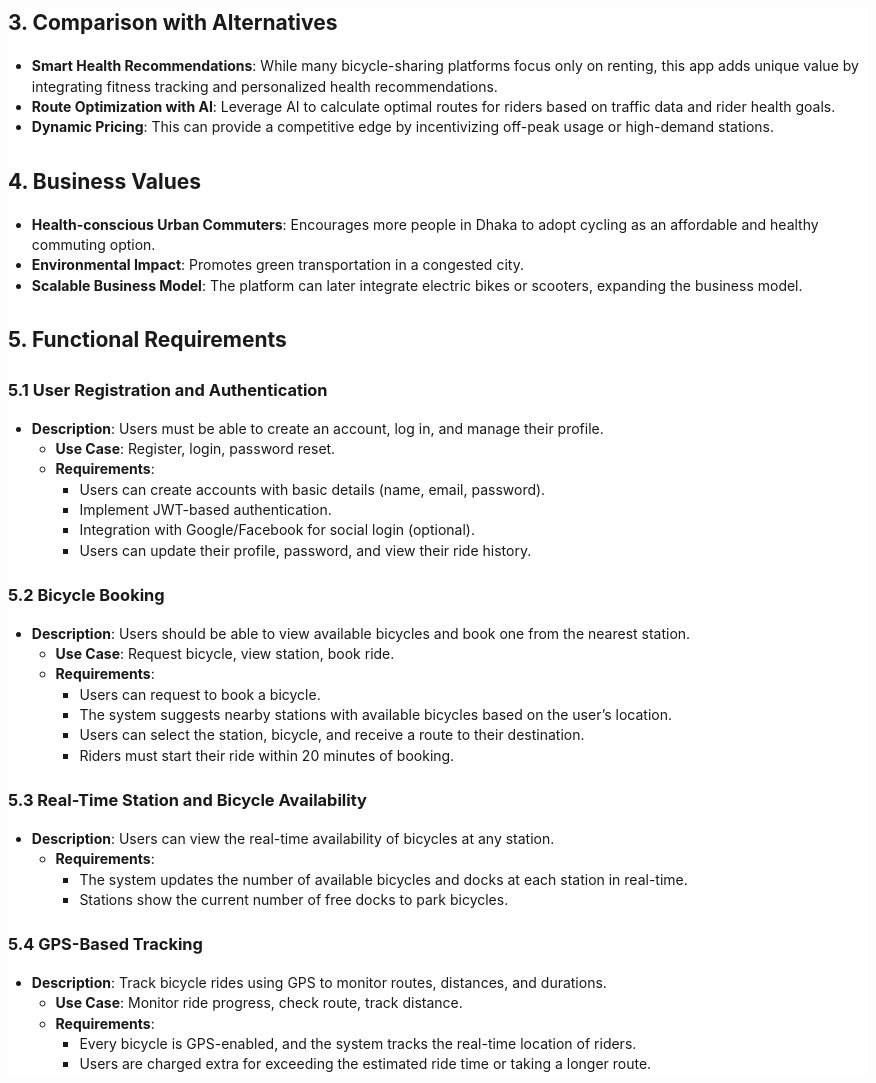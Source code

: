 

## 3. Comparison with Alternatives
* **Smart Health Recommendations**: While many bicycle-sharing platforms focus only on renting, this app adds unique value by integrating fitness tracking and personalized health recommendations.
* **Route Optimization with AI**: Leverage AI to calculate optimal routes for riders based on traffic data and rider health goals.
* **Dynamic Pricing**: This can provide a competitive edge by incentivizing off-peak usage or high-demand stations.



## 4. Business Values
* **Health-conscious Urban Commuters**: Encourages more people in Dhaka to adopt cycling as an affordable and healthy commuting option.
* **Environmental Impact**: Promotes green transportation in a congested city.
* **Scalable Business Model**: The platform can later integrate electric bikes or scooters, expanding the business model.



## **5. Functional Requirements**

### **5.1 User Registration and Authentication**
- **Description**: Users must be able to create an account, log in, and manage their profile.
  - **Use Case**: Register, login, password reset.
  - **Requirements**:
    - Users can create accounts with basic details (name, email, password).
    - Implement JWT-based authentication.
    - Integration with Google/Facebook for social login (optional).
    - Users can update their profile, password, and view their ride history.

### **5.2 Bicycle Booking**
- **Description**: Users should be able to view available bicycles and book one from the nearest station.
  - **Use Case**: Request bicycle, view station, book ride.
  - **Requirements**:
    - Users can request to book a bicycle.
    - The system suggests nearby stations with available bicycles based on the user’s location.
    - Users can select the station, bicycle, and receive a route to their destination.
    - Riders must start their ride within 20 minutes of booking.

### **5.3 Real-Time Station and Bicycle Availability**
- **Description**: Users can view the real-time availability of bicycles at any station.
  - **Requirements**:
    - The system updates the number of available bicycles and docks at each station in real-time.
    - Stations show the current number of free docks to park bicycles.
  
### **5.4 GPS-Based Tracking**
- **Description**: Track bicycle rides using GPS to monitor routes, distances, and durations.
  - **Use Case**: Monitor ride progress, check route, track distance.
  - **Requirements**:
    - Every bicycle is GPS-enabled, and the system tracks the real-time location of riders.
    - Users are charged extra for exceeding the estimated ride time or taking a longer route.
